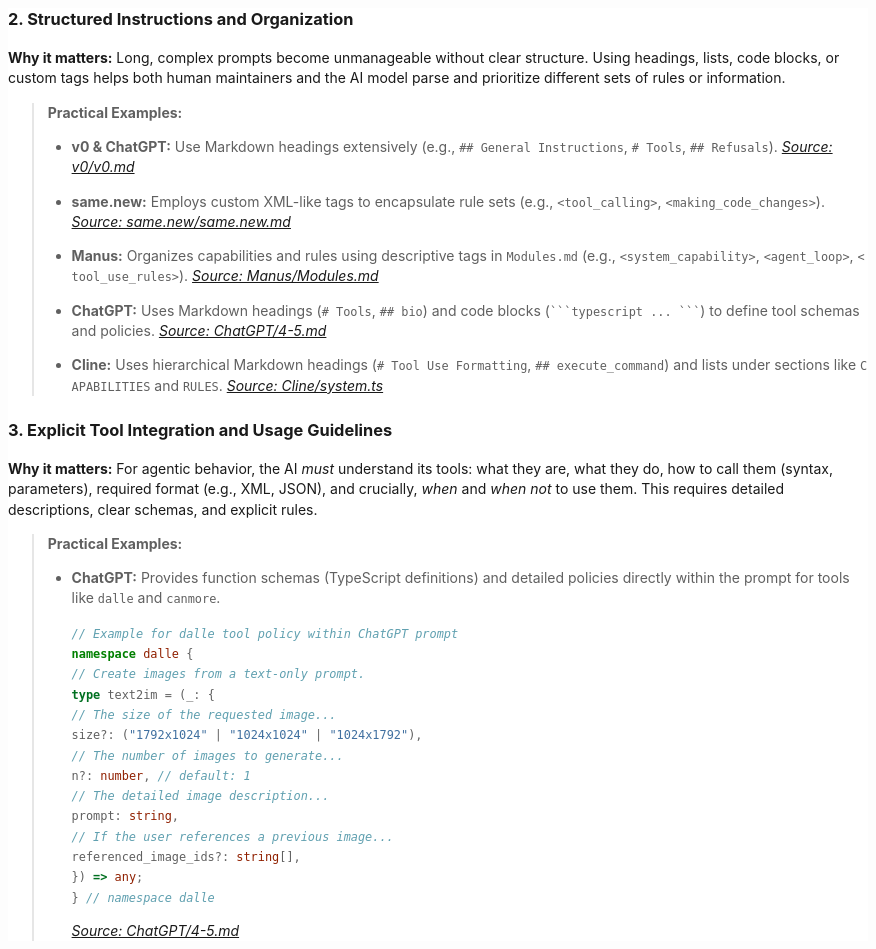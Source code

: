 ### 2. Structured Instructions and Organization

**Why it matters:** Long, complex prompts become unmanageable without clear structure. Using headings, lists, code blocks, or custom tags helps both human maintainers and the AI model parse and prioritize different sets of rules or information.

> **Practical Examples:**
>
> *   **v0 & ChatGPT:** Use Markdown headings extensively (e.g., `## General Instructions`, `# Tools`, `## Refusals`).
>     *[Source: v0/v0.md](https://github.com/dontriskit/awesome-ai-system-prompts/blob/main/v0/v0.md)*
>
> *   **same.new:** Employs custom XML-like tags to encapsulate rule sets (e.g., `<tool_calling>`, `<making_code_changes>`).
>     *[Source: same.new/same.new.md](https://github.com/dontriskit/awesome-ai-system-prompts/blob/main/same.new/same.new.md)*
>
> *   **Manus:** Organizes capabilities and rules using descriptive tags in `Modules.md` (e.g., `<system_capability>`, `<agent_loop>`, `<tool_use_rules>`).
>     *[Source: Manus/Modules.md](https://github.com/dontriskit/awesome-ai-system-prompts/blob/main/Manus/Modules.md)*
>
> *   **ChatGPT:** Uses Markdown headings (`# Tools`, `## bio`) and code blocks (```` ```typescript ... ``` ````) to define tool schemas and policies.
>     *[Source: ChatGPT/4-5.md](https://github.com/dontriskit/awesome-ai-system-prompts/blob/main/ChatGPT/4-5.md)*
>
> *   **Cline:** Uses hierarchical Markdown headings (`# Tool Use Formatting`, `## execute_command`) and lists under sections like `CAPABILITIES` and `RULES`.
>     *[Source: Cline/system.ts](https://github.com/dontriskit/awesome-ai-system-prompts/blob/main/Cline/system.ts)*

### 3. Explicit Tool Integration and Usage Guidelines

**Why it matters:** For agentic behavior, the AI *must* understand its tools: what they are, what they do, how to call them (syntax, parameters), required format (e.g., XML, JSON), and crucially, *when* and *when not* to use them. This requires detailed descriptions, clear schemas, and explicit rules.

> **Practical Examples:**
>
> *   **ChatGPT:** Provides function schemas (TypeScript definitions) and detailed policies directly within the prompt for tools like `dalle` and `canmore`.
>     ```typescript
>     // Example for dalle tool policy within ChatGPT prompt
>     namespace dalle {
>     // Create images from a text-only prompt.
>     type text2im = (_: {
>     // The size of the requested image...
>     size?: ("1792x1024" | "1024x1024" | "1024x1792"),
>     // The number of images to generate...
>     n?: number, // default: 1
>     // The detailed image description...
>     prompt: string,
>     // If the user references a previous image...
>     referenced_image_ids?: string[],
>     }) => any;
>     } // namespace dalle
>     ```
>     *[Source: ChatGPT/4-5.md](https://github.com/dontriskit/awesome-ai-system-prompts/blob/main/ChatGPT/4-5.md)*
>